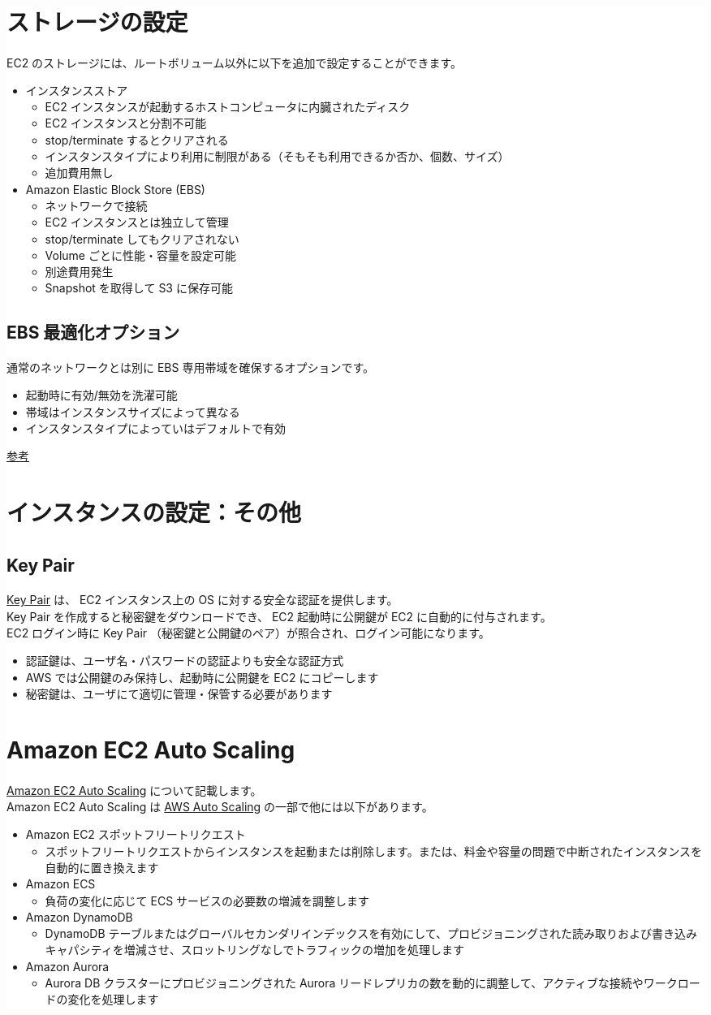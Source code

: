 # ストレージの設定

EC2 のストレージには、ルートボリューム以外に以下を追加で設定することができます。

- インスタンスストア
    - EC2 インスタンスが起動するホストコンピュータに内臓されたディスク
    - EC2 インスタンスと分割不可能
    - stop/terminate するとクリアされる
    - インスタンスタイプにより利用に制限がある（そもそも利用できるか否か、個数、サイズ）
    - 追加費用無し
- Amazon Elastic Block Store (EBS)
    - ネットワークで接続
    - EC2 インスタンスとは独立して管理
    - stop/terminate してもクリアされない
    - Volume ごとに性能・容量を設定可能
    - 別途費用発生
    - Snapshot を取得して S3 に保存可能

## EBS 最適化オプション

通常のネットワークとは別に EBS 専用帯域を確保するオプションです。

- 起動時に有効/無効を洗濯可能
- 帯域はインスタンスサイズによって異なる
- インスタンスタイプによっていはデフォルトで有効

[参考](https://docs.aws.amazon.com/ja_jp/AWSEC2/latest/UserGuide/EBSOptimized.html)

# インスタンスの設定：その他

## Key Pair

[Key Pair](https://docs.aws.amazon.com/ja_jp/AWSEC2/latest/UserGuide/ec2-key-pairs.html) は、 EC2 インスタンス上の OS に対する安全な認証を提供します。  
Key Pair を作成すると秘密鍵をダウンロードでき、 EC2 起動時に公開鍵が EC2 に自動的に付与されます。  
EC2 ログイン時に Key Pair （秘密鍵と公開鍵のペア）が照合され、ログイン可能になります。

- 認証鍵は、ユーザ名・パスワードの認証よりも安全な認証方式
- AWS では公開鍵のみ保持し、起動時に公開鍵を EC2 にコピーします
- 秘密鍵は、ユーザにて適切に管理・保管する必要があります

# Amazon EC2 Auto Scaling

[Amazon EC2 Auto Scaling](https://docs.aws.amazon.com/ja_jp/autoscaling/ec2/userguide/what-is-amazon-ec2-auto-scaling.html) について記載します。  
Amazon EC2 Auto Scaling は [AWS Auto Scaling](https://docs.aws.amazon.com/ja_jp/autoscaling/plans/userguide/what-is-aws-auto-scaling.html) の一部で他には以下があります。

- Amazon EC2 スポットフリートリクエスト
    - スポットフリートリクエストからインスタンスを起動または削除します。または、料金や容量の問題で中断されたインスタンスを自動的に置き換えます
- Amazon ECS
    - 負荷の変化に応じて ECS サービスの必要数の増減を調整します
- Amazon DynamoDB
    - DynamoDB テーブルまたはグローバルセカンダリインデックスを有効にして、プロビジョニングされた読み取りおよび書き込みキャパシティを増減させ、スロットリングなしでトラフィックの増加を処理します
- Amazon Aurora
    - Aurora DB クラスターにプロビジョニングされた Aurora リードレプリカの数を動的に調整して、アクティブな接続やワークロードの変化を処理します
